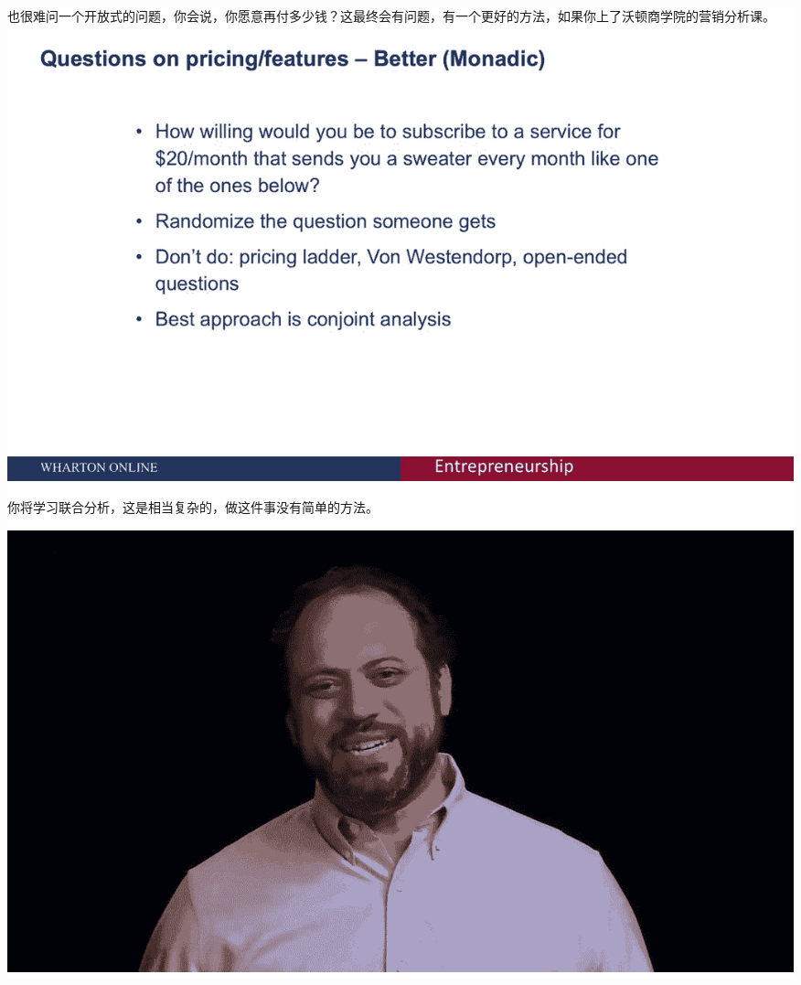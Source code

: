 也很难问一个开放式的问题，你会说，你愿意再付多少钱？这最终会有问题，有一个更好的方法，如果你上了沃顿商学院的营销分析课。

![](img/32e98a5091f0ec51d5ce802e33c1d399_172.png)

你将学习联合分析，这是相当复杂的，做这件事没有简单的方法。

![](img/32e98a5091f0ec51d5ce802e33c1d399_174.png)
